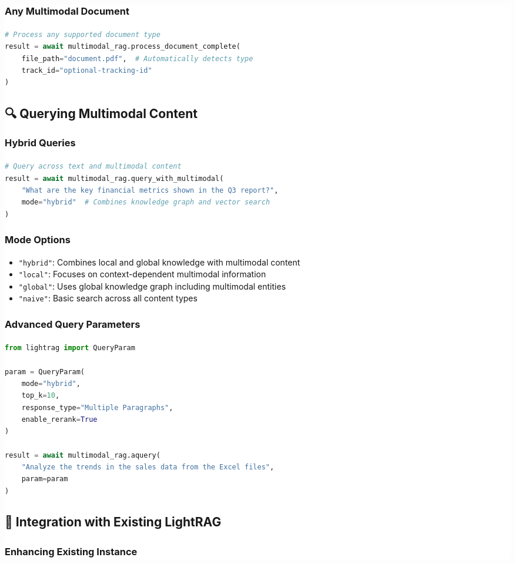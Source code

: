 ### Any Multimodal Document

```python
# Process any supported document type
result = await multimodal_rag.process_document_complete(
    file_path="document.pdf",  # Automatically detects type
    track_id="optional-tracking-id"
)
```

## 🔍 Querying Multimodal Content

### Hybrid Queries

```python
# Query across text and multimodal content
result = await multimodal_rag.query_with_multimodal(
    "What are the key financial metrics shown in the Q3 report?",
    mode="hybrid"  # Combines knowledge graph and vector search
)
```

### Mode Options

- `"hybrid"`: Combines local and global knowledge with multimodal content
- `"local"`: Focuses on context-dependent multimodal information
- `"global"`: Uses global knowledge graph including multimodal entities
- `"naive"`: Basic search across all content types

### Advanced Query Parameters

```python
from lightrag import QueryParam

param = QueryParam(
    mode="hybrid",
    top_k=10,
    response_type="Multiple Paragraphs",
    enable_rerank=True
)

result = await multimodal_rag.aquery(
    "Analyze the trends in the sales data from the Excel files",
    param=param
)
```

## 🔄 Integration with Existing LightRAG

### Enhancing Existing Instance
